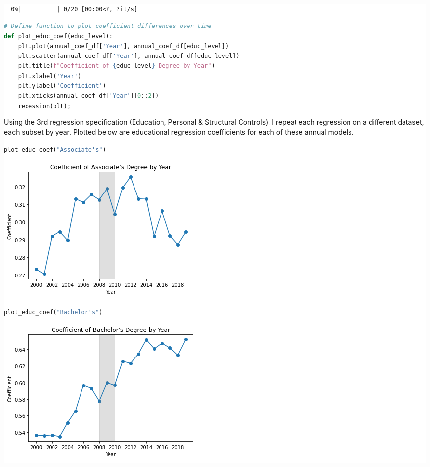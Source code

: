 
      0%|          | 0/20 [00:00<?, ?it/s]



```python
# Define function to plot coefficient differences over time
def plot_educ_coef(educ_level):
    plt.plot(annual_coef_df['Year'], annual_coef_df[educ_level])
    plt.scatter(annual_coef_df['Year'], annual_coef_df[educ_level])
    plt.title(f"Coefficient of {educ_level} Degree by Year")
    plt.xlabel('Year')
    plt.ylabel('Coefficient')
    plt.xticks(annual_coef_df['Year'][0::2])
    recession(plt);
```

Using the 3rd regression specification (Education, Personal & Structural Controls), I repeat each regression on a different dataset, each subset by year. Plotted below are educational regression coefficients for each of these annual models.


```python
plot_educ_coef("Associate's")
```


    
![png](output_41_0.png)
    



```python
plot_educ_coef("Bachelor's")
```


    
![png](output_42_0.png)
    
